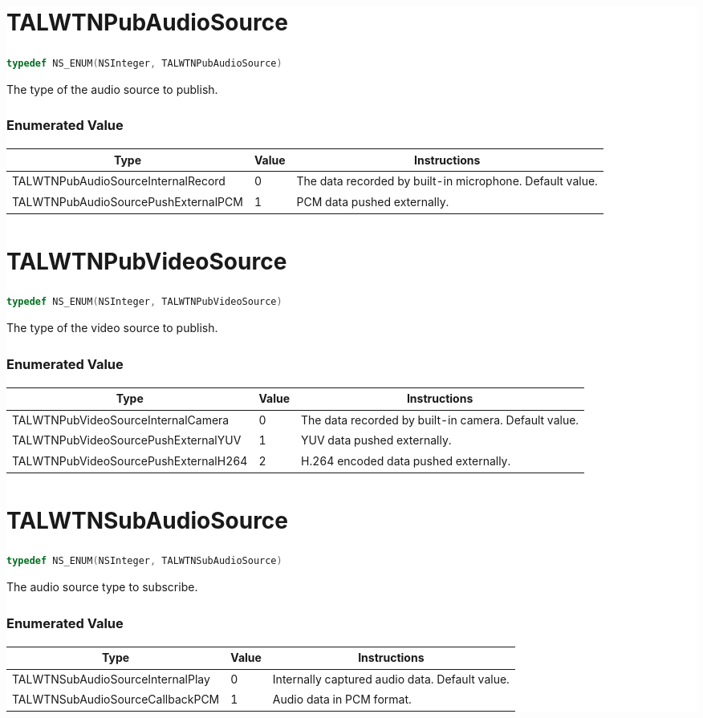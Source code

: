 # TALWTNPubAudioSource
```objectivec
typedef NS_ENUM(NSInteger, TALWTNPubAudioSource)
```

The type of the audio source to publish.


### Enumerated Value

| Type | Value | Instructions |
| --- | --- | --- |
| TALWTNPubAudioSourceInternalRecord | 0 | The data recorded by built-in microphone. Default value. |
| TALWTNPubAudioSourcePushExternalPCM | 1 | PCM data pushed externally. |


# TALWTNPubVideoSource
```objectivec
typedef NS_ENUM(NSInteger, TALWTNPubVideoSource)
```

The type of the video source to publish.


### Enumerated Value

| Type | Value | Instructions |
| --- | --- | --- |
| TALWTNPubVideoSourceInternalCamera | 0 | The data recorded by built-in camera. Default value. |
| TALWTNPubVideoSourcePushExternalYUV | 1 | YUV data pushed externally. |
| TALWTNPubVideoSourcePushExternalH264 | 2 | H.264 encoded data pushed externally. |


# TALWTNSubAudioSource
```objectivec
typedef NS_ENUM(NSInteger, TALWTNSubAudioSource)
```

The audio source type to subscribe.


### Enumerated Value

| Type | Value | Instructions |
| --- | --- | --- |
| TALWTNSubAudioSourceInternalPlay | 0 | Internally captured audio data. Default value. |
| TALWTNSubAudioSourceCallbackPCM | 1 | Audio data in PCM format. |
